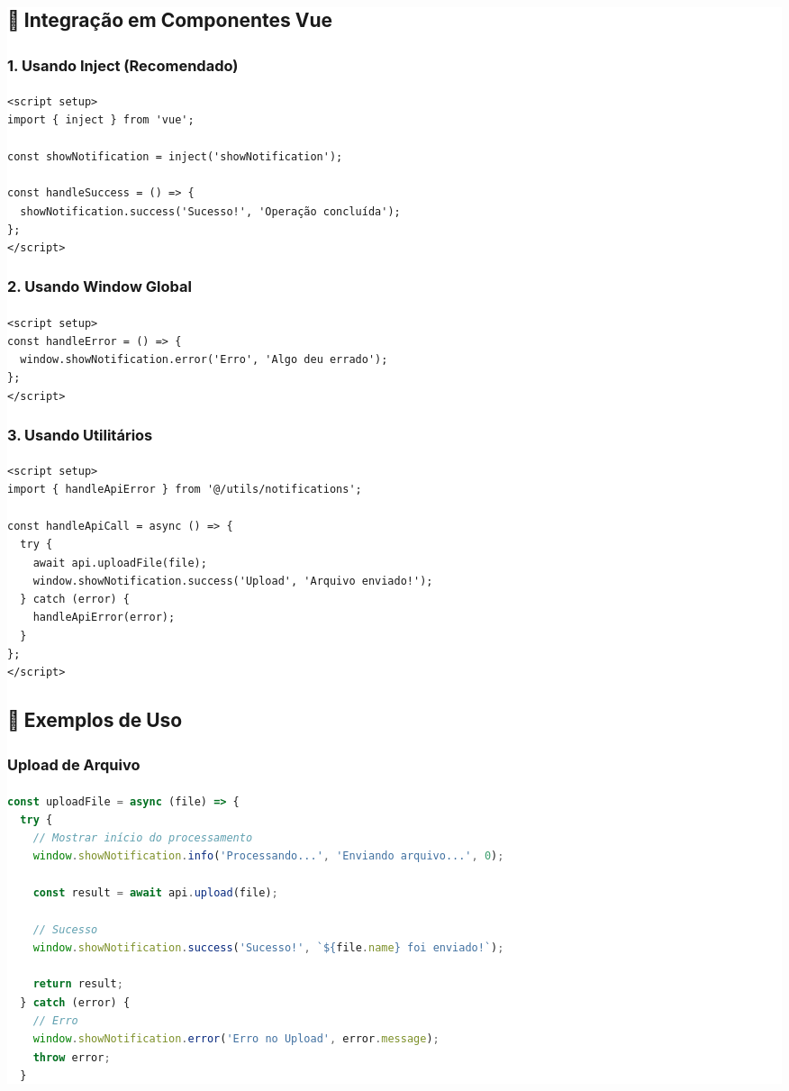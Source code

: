 ## 🔧 Integração em Componentes Vue

### 1. Usando Inject (Recomendado)

```vue
<script setup>
import { inject } from 'vue';

const showNotification = inject('showNotification');

const handleSuccess = () => {
  showNotification.success('Sucesso!', 'Operação concluída');
};
</script>
```

### 2. Usando Window Global

```vue
<script setup>
const handleError = () => {
  window.showNotification.error('Erro', 'Algo deu errado');
};
</script>
```

### 3. Usando Utilitários

```vue
<script setup>
import { handleApiError } from '@/utils/notifications';

const handleApiCall = async () => {
  try {
    await api.uploadFile(file);
    window.showNotification.success('Upload', 'Arquivo enviado!');
  } catch (error) {
    handleApiError(error);
  }
};
</script>
```

## 📱 Exemplos de Uso

### Upload de Arquivo

```javascript
const uploadFile = async (file) => {
  try {
    // Mostrar início do processamento
    window.showNotification.info('Processando...', 'Enviando arquivo...', 0);
    
    const result = await api.upload(file);
    
    // Sucesso
    window.showNotification.success('Sucesso!', `${file.name} foi enviado!`);
    
    return result;
  } catch (error) {
    // Erro
    window.showNotification.error('Erro no Upload', error.message);
    throw error;
  }
```